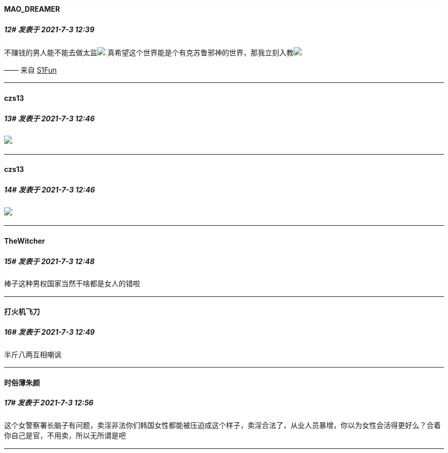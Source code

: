 ####  MAO_DREAMER  
##### 12#       发表于 2021-7-3 12:39


不赚钱的男人能不能去做太监<img src="https://static.saraba1st.com/image/smiley/face2017/067.png" referrerpolicy="no-referrer">
真希望这个世界能是个有克苏鲁邪神的世界，那我立刻入教<img src="https://static.saraba1st.com/image/smiley/face2017/045.png" referrerpolicy="no-referrer">

—— 来自 [S1Fun](https://s1fun.koalcat.com)


*****

####  czs13  
##### 13#       发表于 2021-7-3 12:46


<img src="https://static.saraba1st.com/image/smiley/face2017/067.png" referrerpolicy="no-referrer">


*****

####  czs13  
##### 14#       发表于 2021-7-3 12:46


<img src="https://static.saraba1st.com/image/smiley/face2017/067.png" referrerpolicy="no-referrer">


*****

####  TheWitcher  
##### 15#       发表于 2021-7-3 12:48


棒子这种男权国家当然干啥都是女人的错啦


*****

####  打火机飞刀  
##### 16#       发表于 2021-7-3 12:49


半斤八两互相嘲讽


*****

####  时俗薄朱颜  
##### 17#       发表于 2021-7-3 12:56


这个女警察署长脑子有问题，卖淫非法你们韩国女性都能被压迫成这个样子，卖淫合法了，从业人员暴增，你以为女性会活得更好么？合着你自己是官，不用卖，所以无所谓是吧


*****
